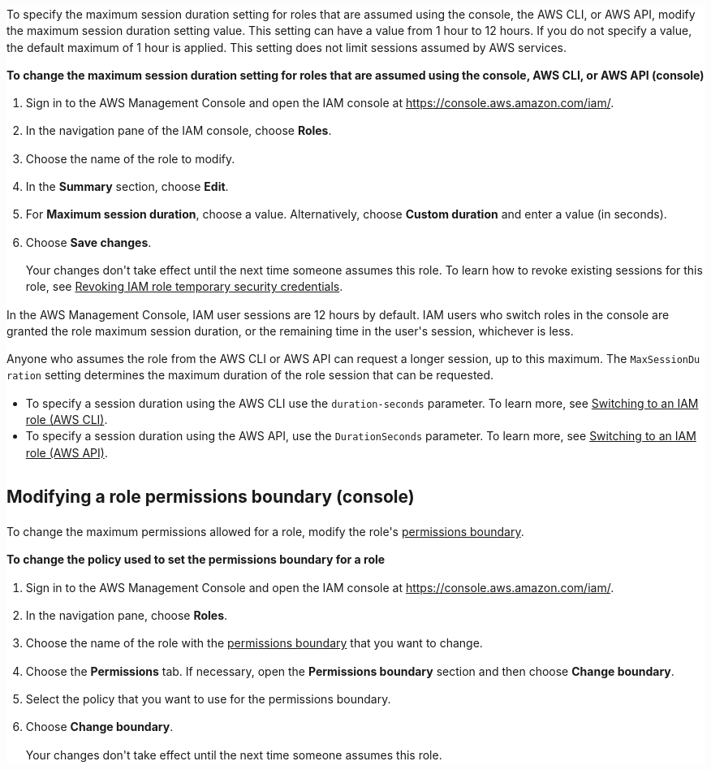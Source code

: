 To specify the maximum session duration setting for roles that are assumed using the console, the AWS CLI, or AWS API, modify the maximum session duration setting value\. This setting can have a value from 1 hour to 12 hours\. If you do not specify a value, the default maximum of 1 hour is applied\. This setting does not limit sessions assumed by AWS services\.<a name="id_roles_modify_max-session"></a>

**To change the maximum session duration setting for roles that are assumed using the console, AWS CLI, or AWS API \(console\)**

1. Sign in to the AWS Management Console and open the IAM console at [https://console\.aws\.amazon\.com/iam/](https://console.aws.amazon.com/iam/)\.

1. In the navigation pane of the IAM console, choose **Roles**\.

1. Choose the name of the role to modify\.

1. In the **Summary** section, choose **Edit**\.

1. For **Maximum session duration**, choose a value\. Alternatively, choose **Custom duration** and enter a value \(in seconds\)\.

1. Choose **Save changes**\.

   Your changes don't take effect until the next time someone assumes this role\. To learn how to revoke existing sessions for this role, see [Revoking IAM role temporary security credentials](id_roles_use_revoke-sessions.md)\.

In the AWS Management Console, IAM user sessions are 12 hours by default\. IAM users who switch roles in the console are granted the role maximum session duration, or the remaining time in the user's session, whichever is less\.

Anyone who assumes the role from the AWS CLI or AWS API can request a longer session, up to this maximum\. The `MaxSessionDuration` setting determines the maximum duration of the role session that can be requested\.
+ To specify a session duration using the AWS CLI use the `duration-seconds` parameter\. To learn more, see [Switching to an IAM role \(AWS CLI\)](id_roles_use_switch-role-cli.md)\.
+ To specify a session duration using the AWS API, use the `DurationSeconds` parameter\. To learn more, see [Switching to an IAM role \(AWS API\)](id_roles_use_switch-role-api.md)\. 

## Modifying a role permissions boundary \(console\)<a name="roles-modify_permissions-boundary"></a>

To change the maximum permissions allowed for a role, modify the role's [permissions boundary](access_policies_boundaries.md)\.

**To change the policy used to set the permissions boundary for a role**

1. Sign in to the AWS Management Console and open the IAM console at [https://console\.aws\.amazon\.com/iam/](https://console.aws.amazon.com/iam/)\.

1. In the navigation pane, choose **Roles**\.

1. Choose the name of the role with the [permissions boundary](access_policies_boundaries.md) that you want to change\. 

1. Choose the **Permissions** tab\. If necessary, open the **Permissions boundary** section and then choose **Change boundary**\.

1. Select the policy that you want to use for the permissions boundary\.

1. Choose **Change boundary**\.

   Your changes don't take effect until the next time someone assumes this role\.